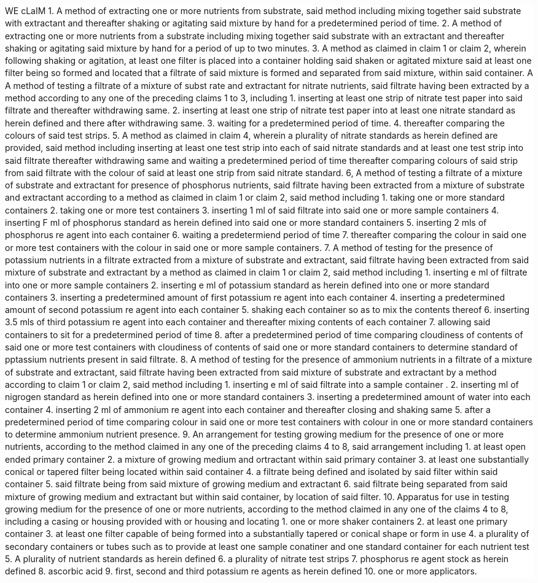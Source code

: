 WE cLaIM 1. A method of extracting one or more nutrients from substrate, said method including mixing together said substrate with extractant and thereafter shaking or agitating said mixture by hand for a predetermined period of time. 2. A method of extracting one or more nutrients from a substrate including mixing together said substrate with an extractant and thereafter shaking or agitating said mixture by hand for a period of up to two minutes. 3. A method as claimed in claim 1 or claim 2, wherein following shaking or agitation, at least one filter is placed into a container holding said shaken or agitated mixture said at least one filter being so formed and located that a filtrate of said mixture is formed and separated from said mixture, within said container. A A method of testing a filtrate of a mixture of subst rate and extractant for nitrate nutrients, said filtrate having been extracted by a method according to any one of the preceding claims 1 to 3, including 1. inserting at least one strip of nitrate test paper into said filtrate and thereafter withdrawing same. 2. inserting at least one strip of nitrate test paper into at least one nitrate standard as herein defined and there after withdrawing same. 3. waiting for a predetermined period of time. 4. thereafter comparing the colours of said test strips. 5. A method as claimed in claim 4, wherein a plurality of nitrate standards as herein defined are provided, said method including inserting at least one test strip into each of said nitrate standards and at least one test strip into said filtrate thereafter withdrawing same and waiting a predetermined period of time thereafter comparing colours of said strip from said filtrate with the colour of said at least one strip from said nitrate standard. 6, A method of testing a filtrate of a mixture of substrate and extractant for presence of phosphorus nutrients, said filtrate having been extracted from a mixture of substrate and extractant according to a method as claimed in claim 1 or claim 2, said method including 1. taking one or more standard containers 2. taking one or more test containers 3. inserting 1 ml of said filtrate into said one or more sample containers 4. inserting F ml of phosphorus standard as herein defined into said one or more standard containers 5. inserting 2 mls of phosphorus re agent into each container 6. waiting a predetermiend period of time 7. thereafter comparing the colour in said one or more test containers with the colour in said one or more sample containers. 7. A method of testing for the presence of potassium nutrients in a filtrate extracted from a mixture of substrate and extractant, said filtrate having been extracted from said mixture of substrate and extractant by a method as claimed in claim 1 or claim 2, said method including 1. inserting e ml of filtrate into one or more sample containers 2. inserting e ml of potassium standard as herein defined into one or more standard containers 3. inserting a predetermined amount of first potassium re agent into each container 4. inserting a predetermined amount of second potassium re agent into each container 5. shaking each container so as to mix the contents thereof 6. inserting 3.5 mls of third potassium re agent into each container and thereafter mixing contents of each container 7. allowing said containers to sit for a predetermined period of time 8. after a predetermined period of time comparing cloudiness of contents of said one or more test containers with cloudiness of contents of said one or more standard containers to determine standard of pptassium nutrients present in said filtrate. 8. A method of testing for the presence of ammonium nutrients in a filtrate of a mixture of substrate and extractant, said filtrate having been extracted from said mixture of substrate and extractant by a method according to claim 1 or claim 2, said method including 1. inserting e ml of said filtrate into a sample container . 2. inserting ml of nigrogen standard as herein defined into one or more standard containers 3. inserting a predetermined amount of water into each container 4. inserting 2 ml of ammonium re agent into each container and thereafter closing and shaking same 5. after a predetermined period of time comparing colour in said one or more test containers with colour in one or more standard containers to determine ammonium nutrient presence. 9. An arrangement for testing growing medium for the presence of one or more nutrients, according to the method claimed in any one of the preceding claims 4 to 8, said arrangement including 1. at least open ended primary container 2. a mixture of growing medium and ortractant within said primary container 3. at least one substantially conical or tapered filter being located within said container 4. a filtrate being defined and isolated by said filter within said container 5. said filtrate being from said mixture of growing medium and extractant 6. said filtrate being separated from said mixture of growing medium and extractant but within said container, by location of said filter. 10. Apparatus for use in testing growing medium for the presence of one or more nutrients, according to the method claimed in any one of the claims 4 to 8, including a casing or housing provided with or housing and locating 1. one or more shaker containers 2. at least one primary container 3. at least one filter capable of being formed into a substantially tapered or conical shape or form in use 4. a plurality of secondary containers or tubes such as to provide at least one sample conatiner and one standard container for each nutrient test 5. A plurality of nutrient standards as herein defined 6. a plurality of nitrate test strips 7. phosphorus re agent stock as herein defined 8. ascorbic acid 9. first, second and third potassium re agents as herein defined 10. one or more applicators.

